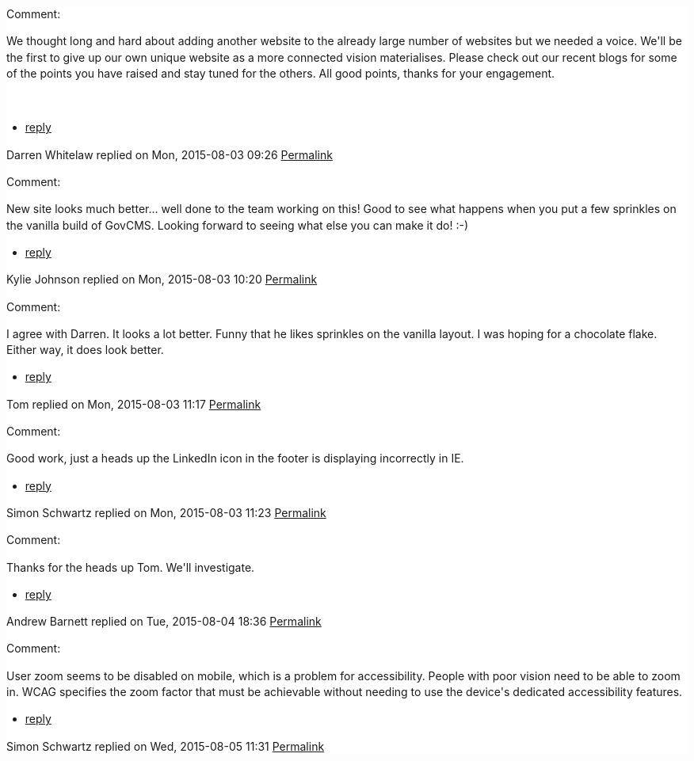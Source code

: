 Comment: 

We thought long and hard about adding another website to the already large number of websites but we needed a voice. We'll be the first to give up our own unique website as a more connected vision materialises. Please check out our recent blogs for some of the points you have raised and stay tuned for the others. All good points, thanks for your engagement.

 

-   [reply](https://www.dto.gov.au/comment/reply/1071/1781)

Darren Whitelaw replied on Mon, 2015-08-03 09:26 [Permalink](1foi_act_and_information_publication_scheme.md#comment-1441)

Comment: 

New site looks much better... well done to the team working on this! Good to see what happens when you put a few sprinkles on the vanilla build of GovCMS. Looking forward to seeing what else you can make it do! :-)

-   [reply](https://www.dto.gov.au/comment/reply/1071/1441)

Kylie Johnson replied on Mon, 2015-08-03 10:20 [Permalink](1foi_act_and_information_publication_scheme.md#comment-1466)

Comment: 

I agree with Darren. It looks a lot better. Funny that he likes sprinkles on the vanilla layout. I was hoping for a chocolate flake. Either way, it does look better.

-   [reply](https://www.dto.gov.au/comment/reply/1071/1466)

Tom replied on Mon, 2015-08-03 11:17 [Permalink](1foi_act_and_information_publication_scheme.md#comment-1471)

Comment: 

Good work, just a heads up the LinkedIn icon in the footer is displaying incorrectly in IE.

-   [reply](https://www.dto.gov.au/comment/reply/1071/1471)

Simon Schwartz replied on Mon, 2015-08-03 11:23 [Permalink](14foi_act_and_information_publication_scheme.md#comment-1476)

Comment: 

Thanks for the heads up Tom. We'll investigate.

-   [reply](https://www.dto.gov.au/comment/reply/1071/1476)

Andrew Barnett replied on Tue, 2015-08-04 18:36 [Permalink](1foi_act_and_information_publication_scheme.md#comment-1496)

Comment: 

User zoom seems to be disabled on mobile, which is a problem for accessibility. People with poor vision need to be able to zoom in. WCAG specifies the zoom factor that must be achievable without needing to use the device's dedicated accessibility features.

-   [reply](https://www.dto.gov.au/comment/reply/1071/1496)

Simon Schwartz replied on Wed, 2015-08-05 11:31 [Permalink](1foi_act_and_information_publication_scheme.md#comment-1506)
